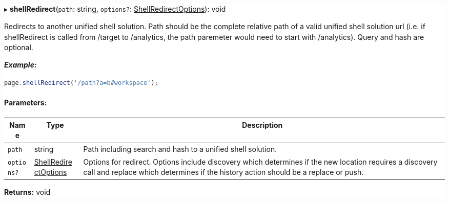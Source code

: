▸ **shellRedirect**(`path`: string, `options?`: [ShellRedirectOptions](page.shellredirectoptions.md)): void

Redirects to another unified shell solution. Path should be the complete relative path of a
valid unified shell solution url (i.e. if shellRedirect is called from /target to /analytics,
the path paremeter would need to start with /analytics). Query and hash are optional.

***Example:***

```typescript
page.shellRedirect('/path?a=b#workspace');
```

#### Parameters:

Name | Type | Description |
------ | ------ | ------ |
`path` | string | Path including search and hash to a unified shell solution. |
`options?` | [ShellRedirectOptions](page.shellredirectoptions.md) | Options for redirect. Options include discovery which determines if the new location requires a discovery call and replace which determines if the history action should be a replace or push.  |

**Returns:** void
